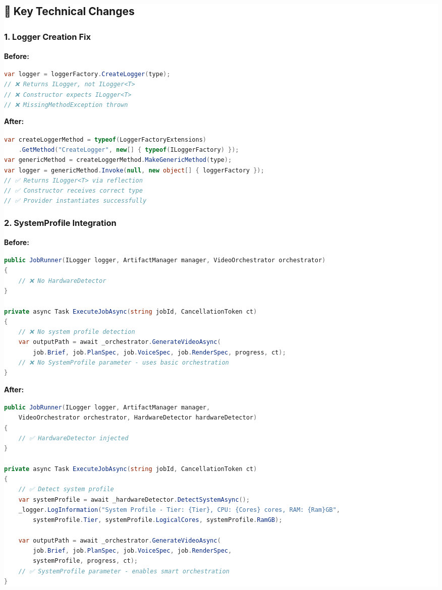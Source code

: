 
## 🔧 Key Technical Changes

### 1. Logger Creation Fix

**Before:**
```csharp
var logger = loggerFactory.CreateLogger(type);
// ❌ Returns ILogger, not ILogger<T>
// ❌ Constructor expects ILogger<T>
// ❌ MissingMethodException thrown
```

**After:**
```csharp
var createLoggerMethod = typeof(LoggerFactoryExtensions)
    .GetMethod("CreateLogger", new[] { typeof(ILoggerFactory) });
var genericMethod = createLoggerMethod.MakeGenericMethod(type);
var logger = genericMethod.Invoke(null, new object[] { loggerFactory });
// ✅ Returns ILogger<T> via reflection
// ✅ Constructor receives correct type
// ✅ Provider instantiates successfully
```

### 2. SystemProfile Integration

**Before:**
```csharp
public JobRunner(ILogger logger, ArtifactManager manager, VideoOrchestrator orchestrator)
{
    // ❌ No HardwareDetector
}

private async Task ExecuteJobAsync(string jobId, CancellationToken ct)
{
    // ❌ No system profile detection
    var outputPath = await _orchestrator.GenerateVideoAsync(
        job.Brief, job.PlanSpec, job.VoiceSpec, job.RenderSpec, progress, ct);
    // ❌ No SystemProfile parameter - uses basic orchestration
}
```

**After:**
```csharp
public JobRunner(ILogger logger, ArtifactManager manager, 
    VideoOrchestrator orchestrator, HardwareDetector hardwareDetector)
{
    // ✅ HardwareDetector injected
}

private async Task ExecuteJobAsync(string jobId, CancellationToken ct)
{
    // ✅ Detect system profile
    var systemProfile = await _hardwareDetector.DetectSystemAsync();
    _logger.LogInformation("System Profile - Tier: {Tier}, CPU: {Cores} cores, RAM: {Ram}GB", 
        systemProfile.Tier, systemProfile.LogicalCores, systemProfile.RamGB);
    
    var outputPath = await _orchestrator.GenerateVideoAsync(
        job.Brief, job.PlanSpec, job.VoiceSpec, job.RenderSpec, 
        systemProfile, progress, ct);
    // ✅ SystemProfile parameter - enables smart orchestration
}
```
